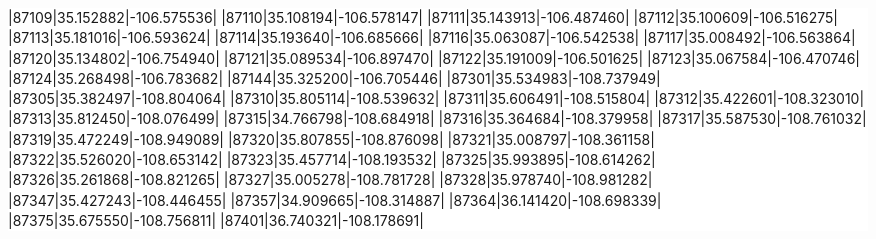 |87109|35.152882|-106.575536| 
|87110|35.108194|-106.578147| 
|87111|35.143913|-106.487460| 
|87112|35.100609|-106.516275| 
|87113|35.181016|-106.593624| 
|87114|35.193640|-106.685666| 
|87116|35.063087|-106.542538| 
|87117|35.008492|-106.563864| 
|87120|35.134802|-106.754940| 
|87121|35.089534|-106.897470| 
|87122|35.191009|-106.501625| 
|87123|35.067584|-106.470746| 
|87124|35.268498|-106.783682| 
|87144|35.325200|-106.705446| 
|87301|35.534983|-108.737949| 
|87305|35.382497|-108.804064| 
|87310|35.805114|-108.539632| 
|87311|35.606491|-108.515804| 
|87312|35.422601|-108.323010| 
|87313|35.812450|-108.076499| 
|87315|34.766798|-108.684918| 
|87316|35.364684|-108.379958| 
|87317|35.587530|-108.761032| 
|87319|35.472249|-108.949089| 
|87320|35.807855|-108.876098| 
|87321|35.008797|-108.361158| 
|87322|35.526020|-108.653142| 
|87323|35.457714|-108.193532| 
|87325|35.993895|-108.614262| 
|87326|35.261868|-108.821265| 
|87327|35.005278|-108.781728| 
|87328|35.978740|-108.981282| 
|87347|35.427243|-108.446455| 
|87357|34.909665|-108.314887| 
|87364|36.141420|-108.698339| 
|87375|35.675550|-108.756811| 
|87401|36.740321|-108.178691| 